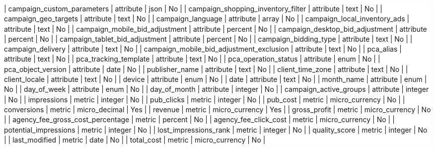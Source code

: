 | campaign_custom_parameters               | attribute           | json           | No                 | 
| campaign_shopping_inventory_filter       | attribute           | text           | No                 | 
| campaign_geo_targets                     | attribute           | text           | No                 | 
| campaign_language                        | attribute           | array          | No                 | 
| campaign_local_inventory_ads             | attribute           | text           | No                 | 
| campaign_mobile_bid_adjustment           | attribute           | percent        | No                 | 
| campaign_desktop_bid_adjustment          | attribute           | percent        | No                 | 
| campaign_tablet_bid_adjustment           | attribute           | percent        | No                 | 
| campaign_bidding_type                    | attribute           | text           | No                 | 
| campaign_delivery                        | attribute           | text           | No                 | 
| campaign_mobile_bid_adjustment_exclusion | attribute           | text           | No                 | 
| pca_alias                                | attribute           | text           | No                 | 
| pca_tracking_template                    | attribute           | text           | No                 | 
| pca_operation_status                     | attribute           | enum           | No                 | 
| pca_object_version                       | attribute           | date           | No                 | 
| publisher_name                           | attribute           | text           | No                 | 
| client_time_zone                         | attribute           | text           | No                 | 
| client_locale                            | attribute           | text           | No                 | 
| device                                   | attribute           | enum           | No                 | 
| date                                     | attribute           | text           | No                 | 
| month_name                               | attribute           | enum           | No                 | 
| day_of_week                              | attribute           | enum           | No                 | 
| day_of_month                             | attribute           | integer        | No                 | 
| campaign_active_groups                   | attribute           | integer        | No                 | 
| impressions                              | metric              | integer        | No                 | 
| pub_clicks                               | metric              | integer        | No                 | 
| pub_cost                                 | metric              | micro_currency | No                 | 
| conversions                              | metric              | micro_decimal  | Yes                | 
| revenue                                  | metric              | micro_currency | Yes                | 
| gross_profit                             | metric              | micro_currency | No                 | 
| agency_fee_gross_cost_percentage         | metric              | percent        | No                 | 
| agency_fee_click_cost                    | metric              | micro_currency | No                 | 
| potential_impressions                    | metric              | integer        | No                 | 
| lost_impressions_rank                    | metric              | integer        | No                 | 
| quality_score                            | metric              | integer        | No                 | 
| last_modified                            | metric              | date           | No                 | 
| total_cost                               | metric              | micro_currency | No                 | 
